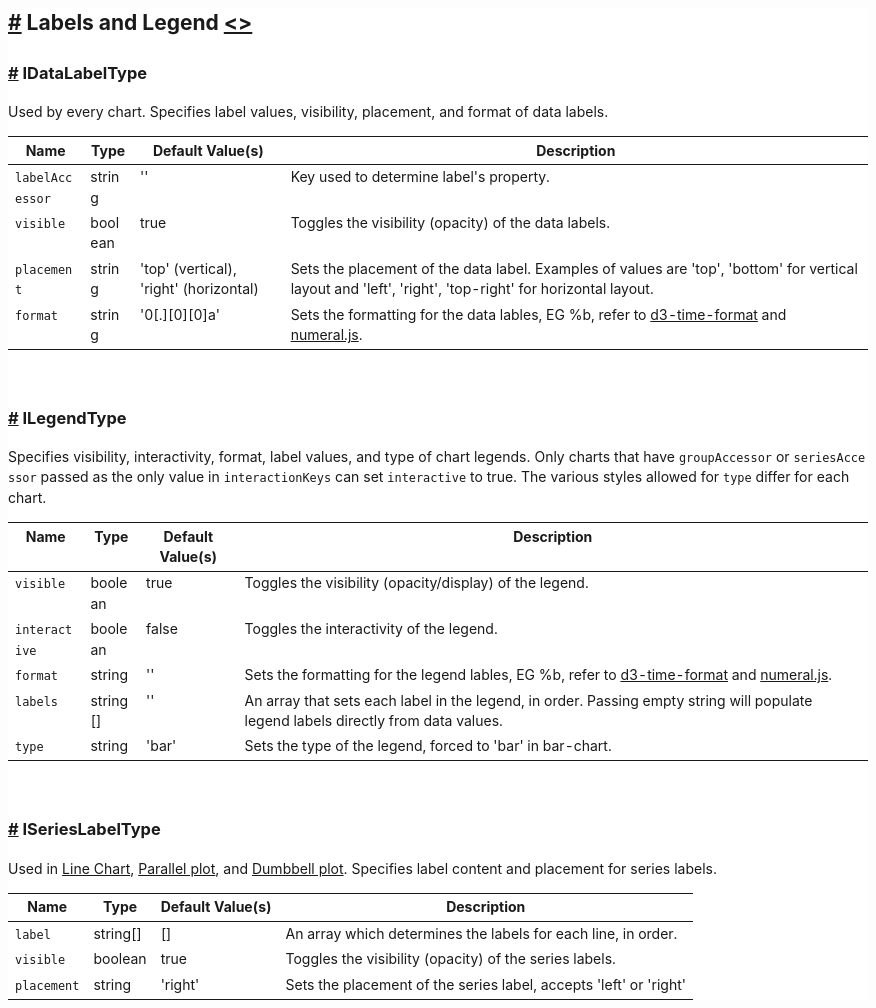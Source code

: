 ## <a name="labels-and-legend" href="#labels-and-legend">#</a> Labels and Legend [<>](./src/prop-types.ts 'Source')

### <a name="IDataLabelType" href="#IDataLabelType">#</a> IDataLabelType

Used by every chart. Specifies label values, visibility, placement, and format of data labels.

| Name            | Type    | Default Value(s)                       | Description                                                                                                                                              |
| --------------- | ------- | -------------------------------------- | -------------------------------------------------------------------------------------------------------------------------------------------------------- |
| `labelAccessor` | string  | ''                                     | Key used to determine label's property.                                                                                                                  |
| `visible`       | boolean | true                                   | Toggles the visibility (opacity) of the data labels.                                                                                                     |
| `placement`     | string  | 'top' (vertical), 'right' (horizontal) | Sets the placement of the data label. Examples of values are 'top', 'bottom' for vertical layout and 'left', 'right', 'top-right' for horizontal layout. |
| `format`        | string  | '0[.][0][0]a'                          | Sets the formatting for the data lables, EG %b, refer to [d3-time-format](https://github.com/d3/d3-time-format) and [numeral.js](http://numeraljs.com/). |

<br>

### <a name="ILegendType" href="#ILegendType">#</a> ILegendType

Specifies visibility, interactivity, format, label values, and type of chart legends. Only charts that have `groupAccessor` or `seriesAccessor` passed as the only value in `interactionKeys` can set `interactive` to true. The various styles allowed for `type` differ for each chart.

| Name          | Type     | Default Value(s) | Description                                                                                                                                                |
| ------------- | -------- | ---------------- | ---------------------------------------------------------------------------------------------------------------------------------------------------------- |
| `visible`     | boolean  | true             | Toggles the visibility (opacity/display) of the legend.                                                                                                    |
| `interactive` | boolean  | false            | Toggles the interactivity of the legend.                                                                                                                   |
| `format`      | string   | ''               | Sets the formatting for the legend lables, EG %b, refer to [d3-time-format](https://github.com/d3/d3-time-format) and [numeral.js](http://numeraljs.com/). |
| `labels`      | string[] | ''               | An array that sets each label in the legend, in order. Passing empty string will populate legend labels directly from data values.                         |
| `type`        | string   | 'bar'            | Sets the type of the legend, forced to 'bar' in bar-chart.                                                                                                 |

<br>

### <a name="ISeriesLabelType" href="#ISeriesLabelType">#</a> ISeriesLabelType

Used in [Line Chart](../line-chart), [Parallel plot](../parallel-plot), and [Dumbbell plot](../dumbbell-plot). Specifies label content and placement for series labels.

| Name        | Type     | Default Value(s) | Description                                                       |
| ----------- | -------- | ---------------- | ----------------------------------------------------------------- |
| `label`     | string[] | []               | An array which determines the labels for each line, in order.     |
| `visible`   | boolean  | true             | Toggles the visibility (opacity) of the series labels.            |
| `placement` | string   | 'right'          | Sets the placement of the series label, accepts 'left' or 'right' |
